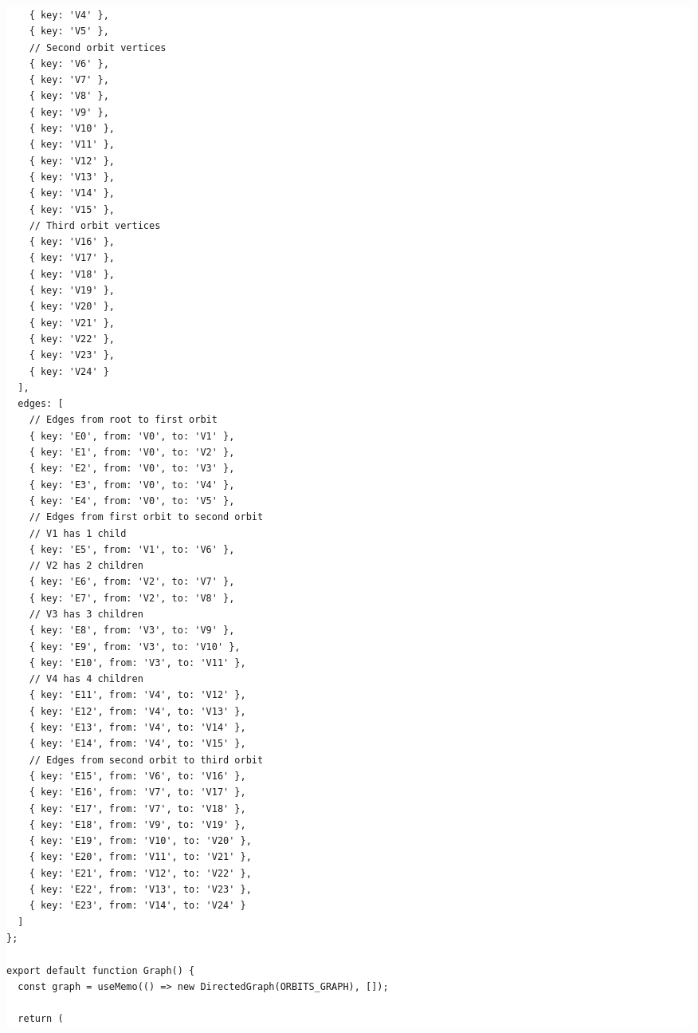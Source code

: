 ```tsx
    { key: 'V4' },
    { key: 'V5' },
    // Second orbit vertices
    { key: 'V6' },
    { key: 'V7' },
    { key: 'V8' },
    { key: 'V9' },
    { key: 'V10' },
    { key: 'V11' },
    { key: 'V12' },
    { key: 'V13' },
    { key: 'V14' },
    { key: 'V15' },
    // Third orbit vertices
    { key: 'V16' },
    { key: 'V17' },
    { key: 'V18' },
    { key: 'V19' },
    { key: 'V20' },
    { key: 'V21' },
    { key: 'V22' },
    { key: 'V23' },
    { key: 'V24' }
  ],
  edges: [
    // Edges from root to first orbit
    { key: 'E0', from: 'V0', to: 'V1' },
    { key: 'E1', from: 'V0', to: 'V2' },
    { key: 'E2', from: 'V0', to: 'V3' },
    { key: 'E3', from: 'V0', to: 'V4' },
    { key: 'E4', from: 'V0', to: 'V5' },
    // Edges from first orbit to second orbit
    // V1 has 1 child
    { key: 'E5', from: 'V1', to: 'V6' },
    // V2 has 2 children
    { key: 'E6', from: 'V2', to: 'V7' },
    { key: 'E7', from: 'V2', to: 'V8' },
    // V3 has 3 children
    { key: 'E8', from: 'V3', to: 'V9' },
    { key: 'E9', from: 'V3', to: 'V10' },
    { key: 'E10', from: 'V3', to: 'V11' },
    // V4 has 4 children
    { key: 'E11', from: 'V4', to: 'V12' },
    { key: 'E12', from: 'V4', to: 'V13' },
    { key: 'E13', from: 'V4', to: 'V14' },
    { key: 'E14', from: 'V4', to: 'V15' },
    // Edges from second orbit to third orbit
    { key: 'E15', from: 'V6', to: 'V16' },
    { key: 'E16', from: 'V7', to: 'V17' },
    { key: 'E17', from: 'V7', to: 'V18' },
    { key: 'E18', from: 'V9', to: 'V19' },
    { key: 'E19', from: 'V10', to: 'V20' },
    { key: 'E20', from: 'V11', to: 'V21' },
    { key: 'E21', from: 'V12', to: 'V22' },
    { key: 'E22', from: 'V13', to: 'V23' },
    { key: 'E23', from: 'V14', to: 'V24' }
  ]
};

export default function Graph() {
  const graph = useMemo(() => new DirectedGraph(ORBITS_GRAPH), []);

  return (
```